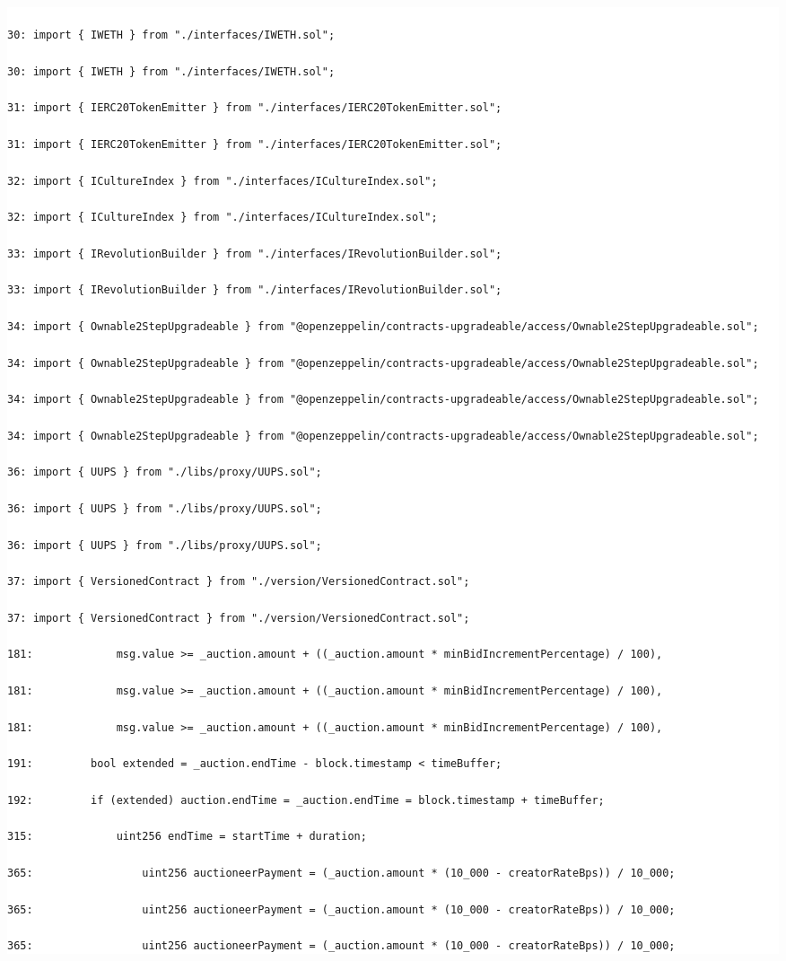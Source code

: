 ```solidity

30: import { IWETH } from "./interfaces/IWETH.sol";

30: import { IWETH } from "./interfaces/IWETH.sol";

31: import { IERC20TokenEmitter } from "./interfaces/IERC20TokenEmitter.sol";

31: import { IERC20TokenEmitter } from "./interfaces/IERC20TokenEmitter.sol";

32: import { ICultureIndex } from "./interfaces/ICultureIndex.sol";

32: import { ICultureIndex } from "./interfaces/ICultureIndex.sol";

33: import { IRevolutionBuilder } from "./interfaces/IRevolutionBuilder.sol";

33: import { IRevolutionBuilder } from "./interfaces/IRevolutionBuilder.sol";

34: import { Ownable2StepUpgradeable } from "@openzeppelin/contracts-upgradeable/access/Ownable2StepUpgradeable.sol";

34: import { Ownable2StepUpgradeable } from "@openzeppelin/contracts-upgradeable/access/Ownable2StepUpgradeable.sol";

34: import { Ownable2StepUpgradeable } from "@openzeppelin/contracts-upgradeable/access/Ownable2StepUpgradeable.sol";

34: import { Ownable2StepUpgradeable } from "@openzeppelin/contracts-upgradeable/access/Ownable2StepUpgradeable.sol";

36: import { UUPS } from "./libs/proxy/UUPS.sol";

36: import { UUPS } from "./libs/proxy/UUPS.sol";

36: import { UUPS } from "./libs/proxy/UUPS.sol";

37: import { VersionedContract } from "./version/VersionedContract.sol";

37: import { VersionedContract } from "./version/VersionedContract.sol";

181:             msg.value >= _auction.amount + ((_auction.amount * minBidIncrementPercentage) / 100),

181:             msg.value >= _auction.amount + ((_auction.amount * minBidIncrementPercentage) / 100),

181:             msg.value >= _auction.amount + ((_auction.amount * minBidIncrementPercentage) / 100),

191:         bool extended = _auction.endTime - block.timestamp < timeBuffer;

192:         if (extended) auction.endTime = _auction.endTime = block.timestamp + timeBuffer;

315:             uint256 endTime = startTime + duration;

365:                 uint256 auctioneerPayment = (_auction.amount * (10_000 - creatorRateBps)) / 10_000;

365:                 uint256 auctioneerPayment = (_auction.amount * (10_000 - creatorRateBps)) / 10_000;

365:                 uint256 auctioneerPayment = (_auction.amount * (10_000 - creatorRateBps)) / 10_000;

```